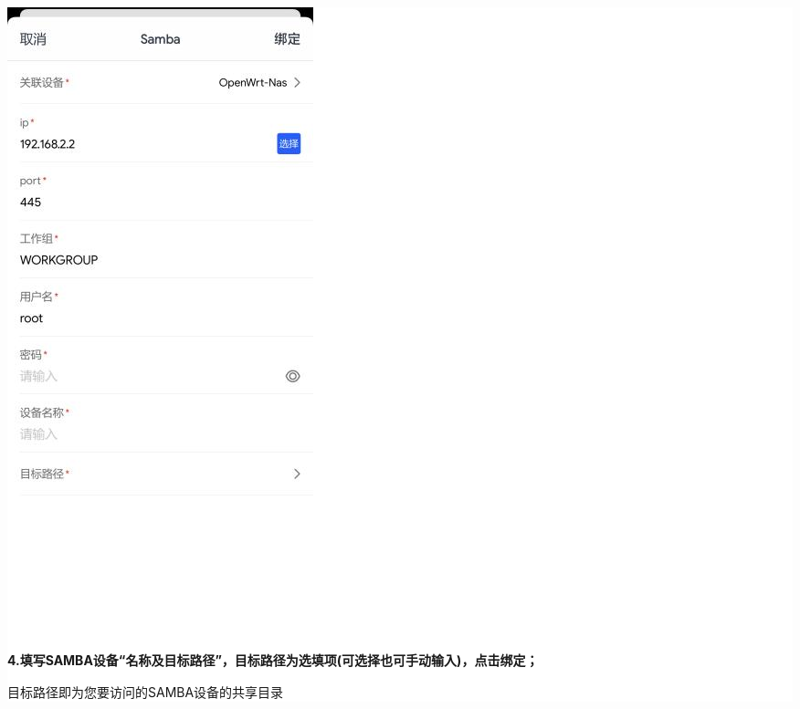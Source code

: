 ![s3.jpg](./tutorial/App/SAMBA/s3.jpg)

**4.填写SAMBA设备“名称及目标路径”，目标路径为选填项(可选择也可手动输入)，点击绑定；**


目标路径即为您要访问的SAMBA设备的共享目录

